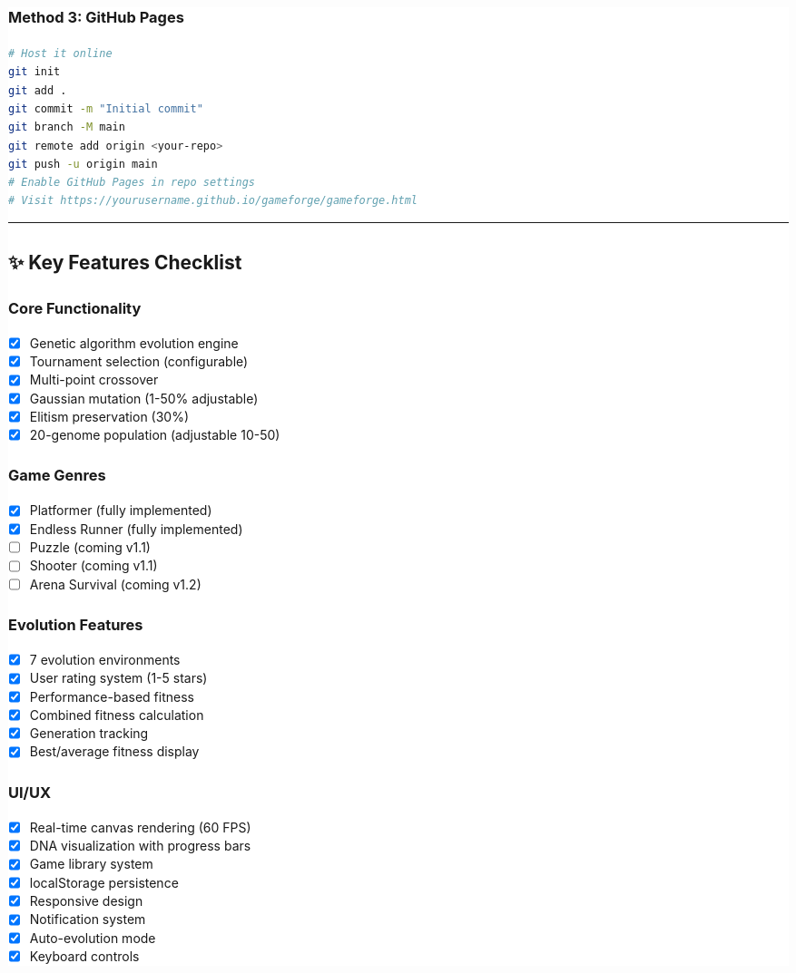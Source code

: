 ### **Method 3: GitHub Pages**
```bash
# Host it online
git init
git add .
git commit -m "Initial commit"
git branch -M main
git remote add origin <your-repo>
git push -u origin main
# Enable GitHub Pages in repo settings
# Visit https://yourusername.github.io/gameforge/gameforge.html
```

---

## ✨ Key Features Checklist

### **Core Functionality**
- [x] Genetic algorithm evolution engine
- [x] Tournament selection (configurable)
- [x] Multi-point crossover
- [x] Gaussian mutation (1-50% adjustable)
- [x] Elitism preservation (30%)
- [x] 20-genome population (adjustable 10-50)

### **Game Genres**
- [x] Platformer (fully implemented)
- [x] Endless Runner (fully implemented)
- [ ] Puzzle (coming v1.1)
- [ ] Shooter (coming v1.1)
- [ ] Arena Survival (coming v1.2)

### **Evolution Features**
- [x] 7 evolution environments
- [x] User rating system (1-5 stars)
- [x] Performance-based fitness
- [x] Combined fitness calculation
- [x] Generation tracking
- [x] Best/average fitness display

### **UI/UX**
- [x] Real-time canvas rendering (60 FPS)
- [x] DNA visualization with progress bars
- [x] Game library system
- [x] localStorage persistence
- [x] Responsive design
- [x] Notification system
- [x] Auto-evolution mode
- [x] Keyboard controls
